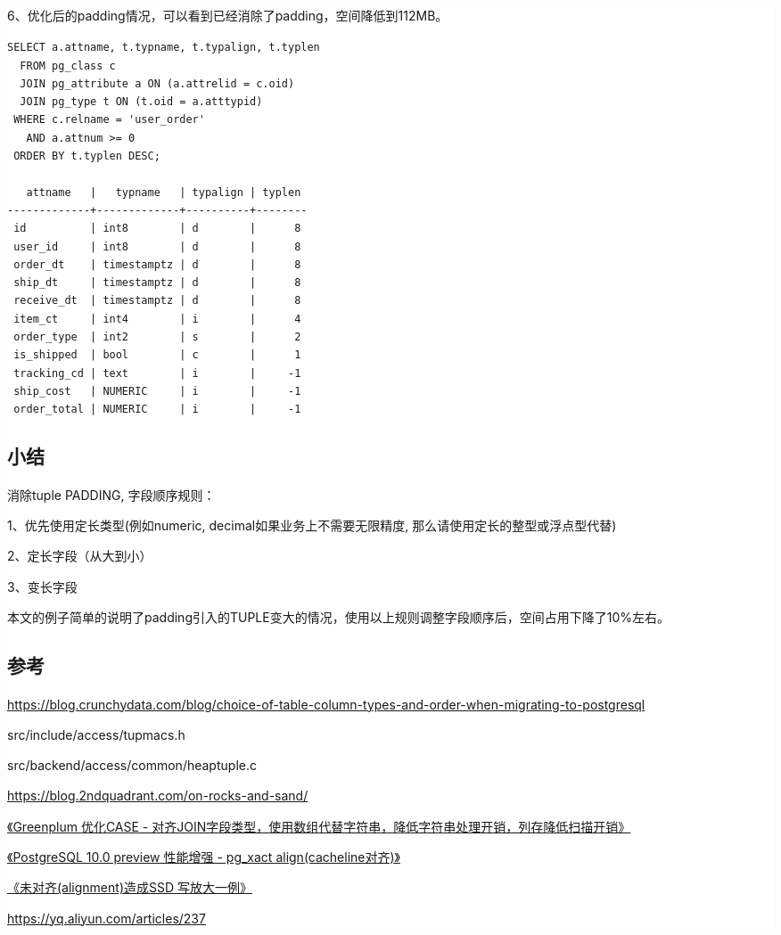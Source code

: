   
  
6、优化后的padding情况，可以看到已经消除了padding，空间降低到112MB。  
  
```  
SELECT a.attname, t.typname, t.typalign, t.typlen  
  FROM pg_class c  
  JOIN pg_attribute a ON (a.attrelid = c.oid)  
  JOIN pg_type t ON (t.oid = a.atttypid)  
 WHERE c.relname = 'user_order'  
   AND a.attnum >= 0  
 ORDER BY t.typlen DESC;  
   
   attname   |   typname   | typalign | typlen   
-------------+-------------+----------+--------  
 id          | int8        | d        |      8  
 user_id     | int8        | d        |      8  
 order_dt    | timestamptz | d        |      8  
 ship_dt     | timestamptz | d        |      8  
 receive_dt  | timestamptz | d        |      8  
 item_ct     | int4        | i        |      4  
 order_type  | int2        | s        |      2  
 is_shipped  | bool        | c        |      1  
 tracking_cd | text        | i        |     -1  
 ship_cost   | NUMERIC     | i        |     -1  
 order_total | NUMERIC     | i        |     -1  
```  
  
  
## 小结  
消除tuple PADDING, 字段顺序规则：  
  
1、优先使用定长类型(例如numeric, decimal如果业务上不需要无限精度, 那么请使用定长的整型或浮点型代替)   
  
2、定长字段（从大到小）  
  
3、变长字段  
  
本文的例子简单的说明了padding引入的TUPLE变大的情况，使用以上规则调整字段顺序后，空间占用下降了10%左右。   
  
## 参考  
https://blog.crunchydata.com/blog/choice-of-table-column-types-and-order-when-migrating-to-postgresql  
  
src/include/access/tupmacs.h  
  
src/backend/access/common/heaptuple.c  
  
https://blog.2ndquadrant.com/on-rocks-and-sand/  
  
[《Greenplum 优化CASE - 对齐JOIN字段类型，使用数组代替字符串，降低字符串处理开销，列存降低扫描开销》](../201809/20180904_05.md)    
  
[《PostgreSQL 10.0 preview 性能增强 - pg_xact align(cacheline对齐)》](../201703/20170312_13.md)    
  
[《未对齐(alignment)造成SSD 写放大一例》](../201608/20160806_02.md)    
  
https://yq.aliyun.com/articles/237  
  